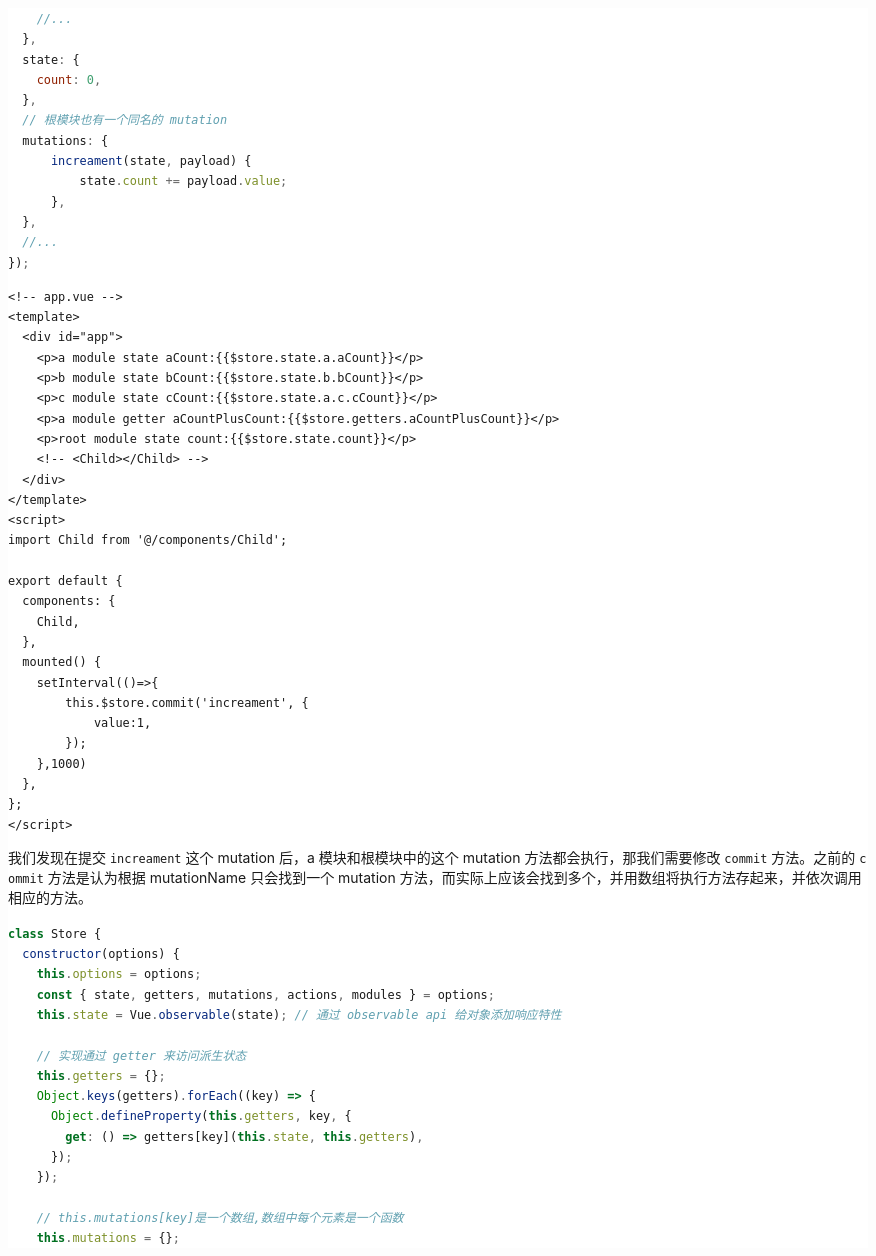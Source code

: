 ```js store/index.js
    //...
  },
  state: {
    count: 0,
  },
  // 根模块也有一个同名的 mutation
  mutations: {
      increament(state, payload) {
          state.count += payload.value;
      },
  },
  //...
});
```

```vue App.vue
<!-- app.vue -->
<template>
  <div id="app">
    <p>a module state aCount:{{$store.state.a.aCount}}</p>
    <p>b module state bCount:{{$store.state.b.bCount}}</p>
    <p>c module state cCount:{{$store.state.a.c.cCount}}</p>
    <p>a module getter aCountPlusCount:{{$store.getters.aCountPlusCount}}</p>
    <p>root module state count:{{$store.state.count}}</p>
    <!-- <Child></Child> -->
  </div>
</template>
<script>
import Child from '@/components/Child';

export default {
  components: {
    Child,
  },
  mounted() {
    setInterval(()=>{
        this.$store.commit('increament', {
            value:1,
        });
    },1000)
  },
};
</script>
```

我们发现在提交 `increament` 这个 mutation 后，a 模块和根模块中的这个 mutation 方法都会执行，那我们需要修改 `commit` 方法。之前的 `commit` 方法是认为根据 mutationName 只会找到一个 mutation 方法，而实际上应该会找到多个，并用数组将执行方法存起来，并依次调用相应的方法。

```js
class Store {
  constructor(options) {
    this.options = options;
    const { state, getters, mutations, actions, modules } = options;
    this.state = Vue.observable(state); // 通过 observable api 给对象添加响应特性

    // 实现通过 getter 来访问派生状态
    this.getters = {};
    Object.keys(getters).forEach((key) => {
      Object.defineProperty(this.getters, key, {
        get: () => getters[key](this.state, this.getters),
      });
    });

    // this.mutations[key]是一个数组,数组中每个元素是一个函数
    this.mutations = {};
```